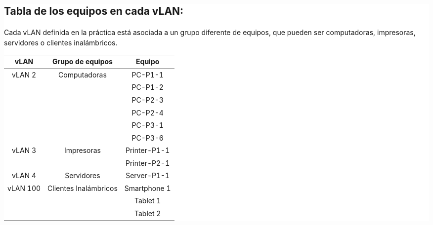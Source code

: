 
## Tabla de los equipos en cada vLAN:

Cada vLAN definida en la práctica está asociada a un grupo diferente de equipos, que pueden ser computadoras, impresoras, servidores o clientes inalámbricos.

<table>
    <thead style="text-align: center;">
        <tr>
            <th>vLAN</th>
            <th>Grupo de equipos</th>
            <th>Equipo</th>
        </tr>
    </thead>
    <tbody style="text-align: center;">
        <tr>
            <td rowspan=6>vLAN 2</td>
            <td rowspan=6>Computadoras</td>
            <td>PC-P1-1</td>
        </tr>
       <tr>
            <td>PC-P1-2</td>
        </tr>
        <tr>
            <td>PC-P2-3</td>
        </tr>
        <tr>
            <td>PC-P2-4</td>
        </tr>
        <tr>
            <td>PC-P3-1</td>
        </tr>
        <tr>
            <td>PC-P3-6</td>
        </tr>
        <tr>
            <td rowspan=2>vLAN 3</td>
            <td rowspan=2>Impresoras</td>
            <td>Printer-P1-1</td>
        </tr>
       <tr>
            <td>Printer-P2-1</td>
        </tr>
        <tr>
            <td>vLAN 4</td>
            <td>Servidores</td>
            <td>Server-P1-1</td>
        </tr>
       <tr>
            <td rowspan=3>vLAN 100</td>
            <td rowspan=3>Clientes Inalámbricos</td>
            <td>Smartphone 1</td>
        </tr>
       <tr>
            <td>Tablet 1</td>
        </tr>
        <tr>
            <td>Tablet 2</td>
        </tr>    
    </tbody>
</table>
